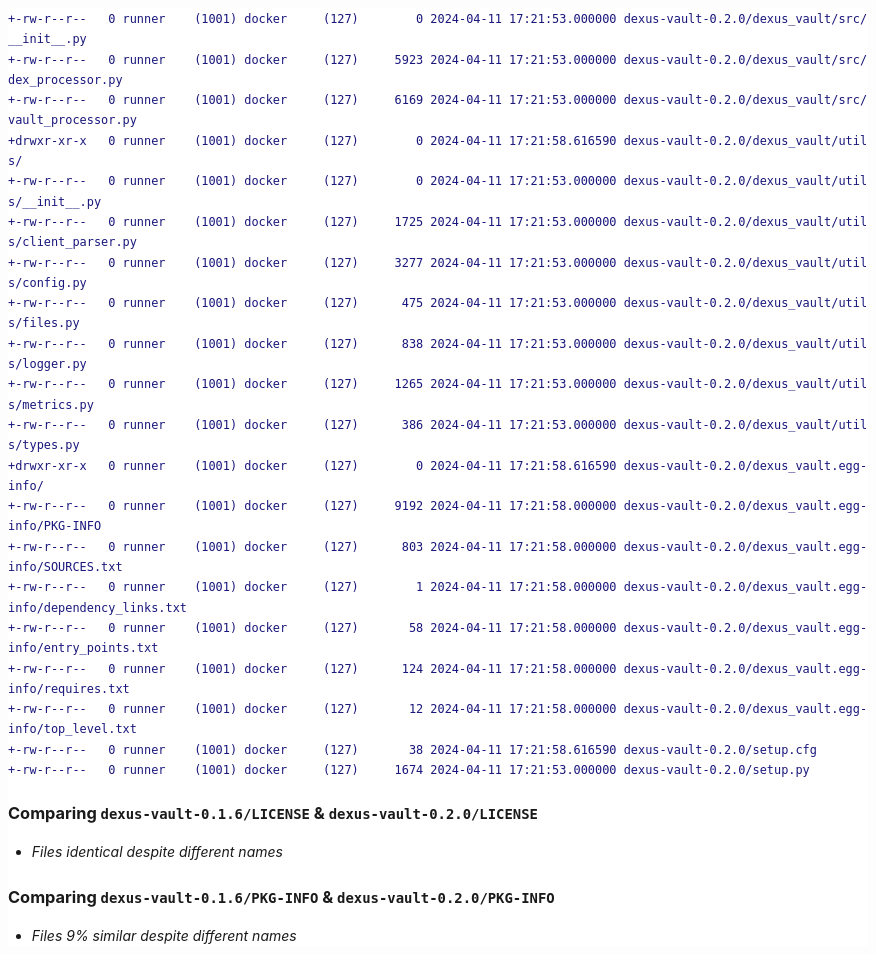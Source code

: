```diff
+-rw-r--r--   0 runner    (1001) docker     (127)        0 2024-04-11 17:21:53.000000 dexus-vault-0.2.0/dexus_vault/src/__init__.py
+-rw-r--r--   0 runner    (1001) docker     (127)     5923 2024-04-11 17:21:53.000000 dexus-vault-0.2.0/dexus_vault/src/dex_processor.py
+-rw-r--r--   0 runner    (1001) docker     (127)     6169 2024-04-11 17:21:53.000000 dexus-vault-0.2.0/dexus_vault/src/vault_processor.py
+drwxr-xr-x   0 runner    (1001) docker     (127)        0 2024-04-11 17:21:58.616590 dexus-vault-0.2.0/dexus_vault/utils/
+-rw-r--r--   0 runner    (1001) docker     (127)        0 2024-04-11 17:21:53.000000 dexus-vault-0.2.0/dexus_vault/utils/__init__.py
+-rw-r--r--   0 runner    (1001) docker     (127)     1725 2024-04-11 17:21:53.000000 dexus-vault-0.2.0/dexus_vault/utils/client_parser.py
+-rw-r--r--   0 runner    (1001) docker     (127)     3277 2024-04-11 17:21:53.000000 dexus-vault-0.2.0/dexus_vault/utils/config.py
+-rw-r--r--   0 runner    (1001) docker     (127)      475 2024-04-11 17:21:53.000000 dexus-vault-0.2.0/dexus_vault/utils/files.py
+-rw-r--r--   0 runner    (1001) docker     (127)      838 2024-04-11 17:21:53.000000 dexus-vault-0.2.0/dexus_vault/utils/logger.py
+-rw-r--r--   0 runner    (1001) docker     (127)     1265 2024-04-11 17:21:53.000000 dexus-vault-0.2.0/dexus_vault/utils/metrics.py
+-rw-r--r--   0 runner    (1001) docker     (127)      386 2024-04-11 17:21:53.000000 dexus-vault-0.2.0/dexus_vault/utils/types.py
+drwxr-xr-x   0 runner    (1001) docker     (127)        0 2024-04-11 17:21:58.616590 dexus-vault-0.2.0/dexus_vault.egg-info/
+-rw-r--r--   0 runner    (1001) docker     (127)     9192 2024-04-11 17:21:58.000000 dexus-vault-0.2.0/dexus_vault.egg-info/PKG-INFO
+-rw-r--r--   0 runner    (1001) docker     (127)      803 2024-04-11 17:21:58.000000 dexus-vault-0.2.0/dexus_vault.egg-info/SOURCES.txt
+-rw-r--r--   0 runner    (1001) docker     (127)        1 2024-04-11 17:21:58.000000 dexus-vault-0.2.0/dexus_vault.egg-info/dependency_links.txt
+-rw-r--r--   0 runner    (1001) docker     (127)       58 2024-04-11 17:21:58.000000 dexus-vault-0.2.0/dexus_vault.egg-info/entry_points.txt
+-rw-r--r--   0 runner    (1001) docker     (127)      124 2024-04-11 17:21:58.000000 dexus-vault-0.2.0/dexus_vault.egg-info/requires.txt
+-rw-r--r--   0 runner    (1001) docker     (127)       12 2024-04-11 17:21:58.000000 dexus-vault-0.2.0/dexus_vault.egg-info/top_level.txt
+-rw-r--r--   0 runner    (1001) docker     (127)       38 2024-04-11 17:21:58.616590 dexus-vault-0.2.0/setup.cfg
+-rw-r--r--   0 runner    (1001) docker     (127)     1674 2024-04-11 17:21:53.000000 dexus-vault-0.2.0/setup.py
```

### Comparing `dexus-vault-0.1.6/LICENSE` & `dexus-vault-0.2.0/LICENSE`

 * *Files identical despite different names*

### Comparing `dexus-vault-0.1.6/PKG-INFO` & `dexus-vault-0.2.0/PKG-INFO`

 * *Files 9% similar despite different names*
